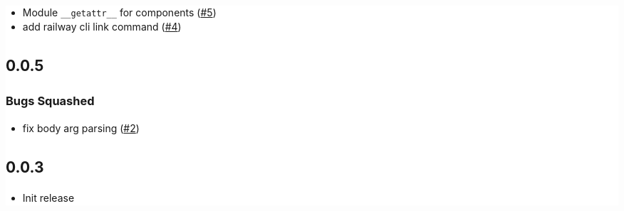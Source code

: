 - Module `__getattr__` for components ([#5](https://github.com/AnswerDotAI/fasthtml/issues/5))
- add railway cli link command ([#4](https://github.com/AnswerDotAI/fasthtml/issues/4))


## 0.0.5

### Bugs Squashed

- fix body arg parsing ([#2](https://github.com/AnswerDotAI/fasthtml/issues/2))


## 0.0.3

- Init release

